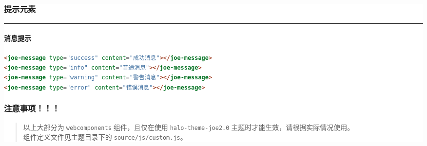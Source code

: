 ### 提示元素

---

#### 消息提示

<joe-message type="success" content="成功消息"></joe-message>
<joe-message type="info" content="普通消息"></joe-message>
<joe-message type="warning" content="警告消息"></joe-message>
<joe-message type="error" content="错误消息"></joe-message>

```html
<joe-message type="success" content="成功消息"></joe-message>
<joe-message type="info" content="普通消息"></joe-message>
<joe-message type="warning" content="警告消息"></joe-message>
<joe-message type="error" content="错误消息"></joe-message>
```

### 注意事项！！！

> 以上大部分为 `webcomponents` 组件，且仅在使用 `halo-theme-joe2.0` 主题时才能生效，请根据实际情况使用。<br>
> 组件定义文件见主题目录下的 `source/js/custom.js`。
